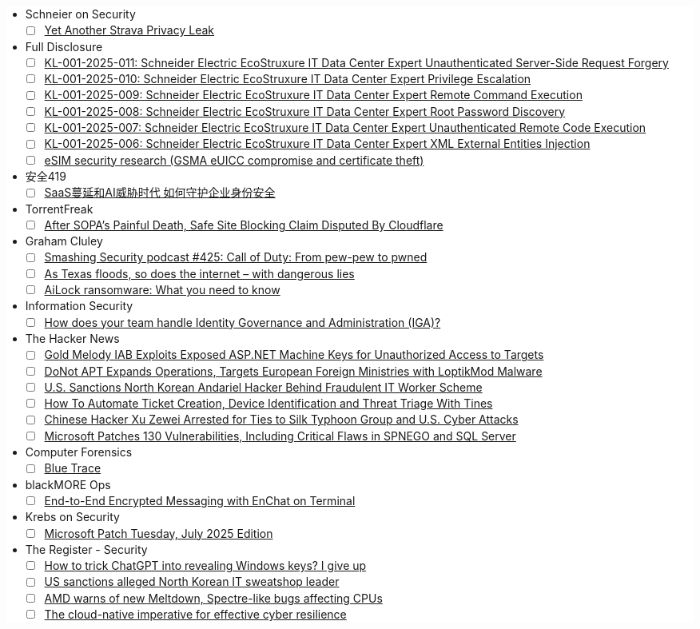 - Schneier on Security
  - [ ] [Yet Another Strava Privacy Leak](https://www.schneier.com/blog/archives/2025/07/yet-another-strava-privacy-leak.html)
- Full Disclosure
  - [ ] [KL-001-2025-011: Schneider Electric EcoStruxure IT Data Center Expert Unauthenticated Server-Side Request Forgery](https://seclists.org/fulldisclosure/2025/Jul/10)
  - [ ] [KL-001-2025-010: Schneider Electric EcoStruxure IT Data Center Expert Privilege Escalation](https://seclists.org/fulldisclosure/2025/Jul/9)
  - [ ] [KL-001-2025-009: Schneider Electric EcoStruxure IT Data Center Expert Remote Command Execution](https://seclists.org/fulldisclosure/2025/Jul/8)
  - [ ] [KL-001-2025-008: Schneider Electric EcoStruxure IT Data Center Expert Root Password Discovery](https://seclists.org/fulldisclosure/2025/Jul/7)
  - [ ] [KL-001-2025-007: Schneider Electric EcoStruxure IT Data Center Expert Unauthenticated Remote Code Execution](https://seclists.org/fulldisclosure/2025/Jul/6)
  - [ ] [KL-001-2025-006: Schneider Electric EcoStruxure IT Data Center Expert XML External Entities Injection](https://seclists.org/fulldisclosure/2025/Jul/5)
  - [ ] [eSIM security research (GSMA eUICC compromise and certificate	theft)](https://seclists.org/fulldisclosure/2025/Jul/4)
- 安全419
  - [ ] [SaaS蔓延和AI威胁时代 如何守护企业身份安全](https://mp.weixin.qq.com/s?__biz=MzUyMDQ4OTkyMg==&mid=2247548874&idx=1&sn=c2473dcc24275d8f4ddbf4eb04f01391)
- TorrentFreak
  - [ ] [After SOPA’s Painful Death, Safe Site Blocking Claim Disputed By Cloudflare](https://torrentfreak.com/after-sopas-painful-death-safe-site-blocking-claim-disputed-by-cloudflare-250709/)
- Graham Cluley
  - [ ] [Smashing Security podcast #425: Call of Duty: From pew-pew to pwned](https://grahamcluley.com/smashing-security-podcast-425/)
  - [ ] [As Texas floods, so does the internet – with dangerous lies](https://grahamcluley.com/as-texas-floods-so-does-the-internet-with-dangerous-lies/)
  - [ ] [AiLock ransomware: What you need to know](https://www.fortra.com/blog/ailock-ransomware)
- Information Security
  - [ ] [How does your team handle Identity Governance and Administration (IGA)?](https://www.reddit.com/r/Information_Security/comments/1lve7u7/how_does_your_team_handle_identity_governance_and/)
- The Hacker News
  - [ ] [Gold Melody IAB Exploits Exposed ASP.NET Machine Keys for Unauthorized Access to Targets](https://thehackernews.com/2025/07/gold-melody-iab-exploits-exposed-aspnet.html)
  - [ ] [DoNot APT Expands Operations, Targets European Foreign Ministries with LoptikMod Malware](https://thehackernews.com/2025/07/donot-apt-expands-operations-targets.html)
  - [ ] [U.S. Sanctions North Korean Andariel Hacker Behind Fraudulent IT Worker Scheme](https://thehackernews.com/2025/07/us-sanctions-north-korean-andariel.html)
  - [ ] [How To Automate Ticket Creation, Device Identification and Threat Triage With Tines](https://thehackernews.com/2025/07/how-to-automate-ticket-creation-device.html)
  - [ ] [Chinese Hacker Xu Zewei Arrested for Ties to Silk Typhoon Group and U.S. Cyber Attacks](https://thehackernews.com/2025/07/chinese-hacker-xu-zewei-arrested-for.html)
  - [ ] [Microsoft Patches 130 Vulnerabilities, Including Critical Flaws in SPNEGO and SQL Server](https://thehackernews.com/2025/07/microsoft-patches-130-vulnerabilities.html)
- Computer Forensics
  - [ ] [Blue Trace](https://www.reddit.com/r/computerforensics/comments/1lv6rh9/blue_trace/)
- blackMORE Ops
  - [ ] [End-to-End Encrypted Messaging with EnChat on Terminal](https://www.blackmoreops.com/end-to-end-encrypted-messaging-terminal/)
- Krebs on Security
  - [ ] [Microsoft Patch Tuesday, July 2025 Edition](https://krebsonsecurity.com/2025/07/microsoft-patch-tuesday-july-2025-edition/)
- The Register - Security
  - [ ] [How to trick ChatGPT into revealing Windows keys? I give up](https://go.theregister.com/feed/www.theregister.com/2025/07/09/chatgpt_jailbreak_windows_keys/)
  - [ ] [US sanctions alleged North Korean IT sweatshop leader](https://go.theregister.com/feed/www.theregister.com/2025/07/09/us_sanctions_north_korean_it/)
  - [ ] [AMD warns of new Meltdown, Spectre-like bugs affecting CPUs](https://go.theregister.com/feed/www.theregister.com/2025/07/09/amd_tsa_side_channel/)
  - [ ] [The cloud-native imperative for effective cyber resilience](https://go.theregister.com/feed/www.theregister.com/2025/07/09/cloud_native_resilience_imperative/)